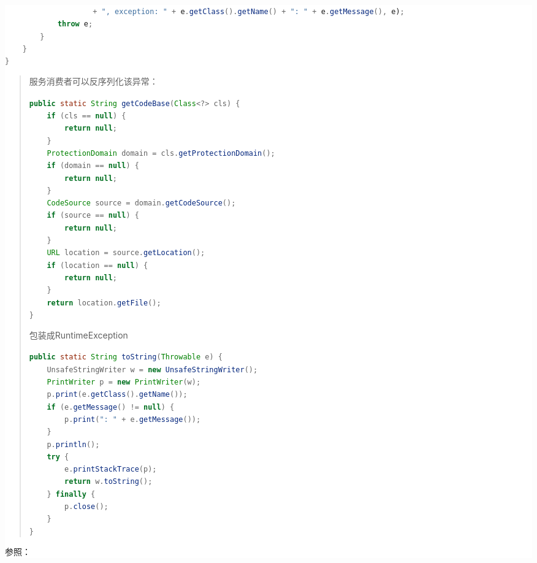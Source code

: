 ```java
                    + ", exception: " + e.getClass().getName() + ": " + e.getMessage(), e);
            throw e;
        }
    }
}
```

> 服务消费者可以反序列化该异常：
>
> ```java
> public static String getCodeBase(Class<?> cls) {
>     if (cls == null) {
>         return null;
>     }
>     ProtectionDomain domain = cls.getProtectionDomain();
>     if (domain == null) {
>         return null;
>     }
>     CodeSource source = domain.getCodeSource();
>     if (source == null) {
>         return null;
>     }
>     URL location = source.getLocation();
>     if (location == null) {
>         return null;
>     }
>     return location.getFile();
> }
> ```
>
> 包装成RuntimeException
>
> ```java
> public static String toString(Throwable e) {
>     UnsafeStringWriter w = new UnsafeStringWriter();
>     PrintWriter p = new PrintWriter(w);
>     p.print(e.getClass().getName());
>     if (e.getMessage() != null) {
>         p.print(": " + e.getMessage());
>     }
>     p.println();
>     try {
>         e.printStackTrace(p);
>         return w.toString();
>     } finally {
>         p.close();
>     }
> }
> ```

参照：

